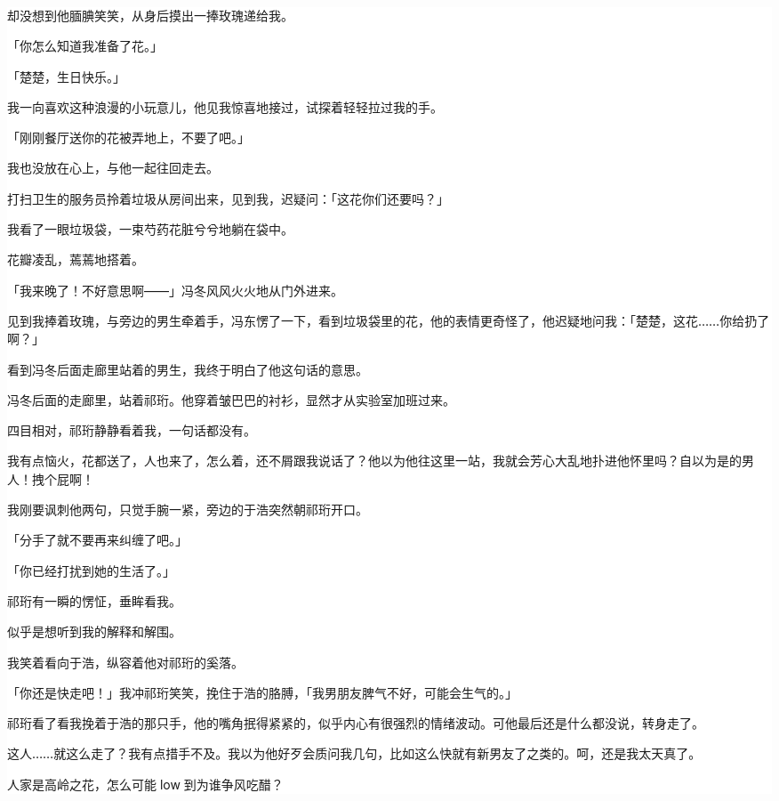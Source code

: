 却没想到他腼腆笑笑，从身后摸出一捧玫瑰递给我。


「你怎么知道我准备了花。」


「楚楚，生日快乐。」


我一向喜欢这种浪漫的小玩意儿，他见我惊喜地接过，试探着轻轻拉过我的手。


「刚刚餐厅送你的花被弄地上，不要了吧。」


我也没放在心上，与他一起往回走去。


打扫卫生的服务员拎着垃圾从房间出来，见到我，迟疑问：「这花你们还要吗？」


我看了一眼垃圾袋，一束芍药花脏兮兮地躺在袋中。


花瓣凌乱，蔫蔫地搭着。


「我来晚了！不好意思啊——」冯冬风风火火地从门外进来。


见到我捧着玫瑰，与旁边的男生牵着手，冯东愣了一下，看到垃圾袋里的花，他的表情更奇怪了，他迟疑地问我：「楚楚，这花……你给扔了啊？」


看到冯冬后面走廊里站着的男生，我终于明白了他这句话的意思。


冯冬后面的走廊里，站着祁珩。他穿着皱巴巴的衬衫，显然才从实验室加班过来。


四目相对，祁珩静静看着我，一句话都没有。


我有点恼火，花都送了，人也来了，怎么着，还不屑跟我说话了？他以为他往这里一站，我就会芳心大乱地扑进他怀里吗？自以为是的男人！拽个屁啊！


我刚要讽刺他两句，只觉手腕一紧，旁边的于浩突然朝祁珩开口。


「分手了就不要再来纠缠了吧。」


「你已经打扰到她的生活了。」


祁珩有一瞬的愣怔，垂眸看我。


似乎是想听到我的解释和解围。


我笑着看向于浩，纵容着他对祁珩的奚落。


「你还是快走吧！」我冲祁珩笑笑，挽住于浩的胳膊，「我男朋友脾气不好，可能会生气的。」


祁珩看了看我挽着于浩的那只手，他的嘴角抿得紧紧的，似乎内心有很强烈的情绪波动。可他最后还是什么都没说，转身走了。


这人……就这么走了？我有点措手不及。我以为他好歹会质问我几句，比如这么快就有新男友了之类的。呵，还是我太天真了。


人家是高岭之花，怎么可能 low 到为谁争风吃醋？
